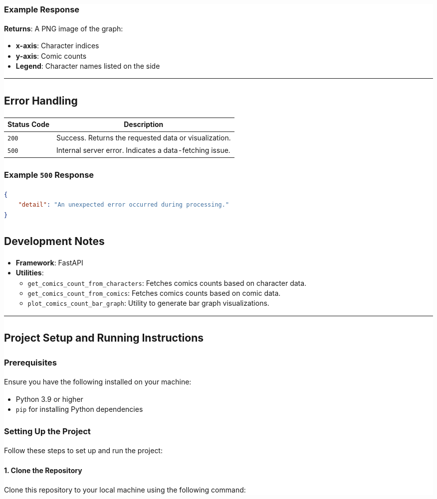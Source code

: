 ### Example Response

**Returns**: A PNG image of the graph:
- **x-axis**: Character indices
- **y-axis**: Comic counts
- **Legend**: Character names listed on the side

---

## Error Handling

| Status Code | Description                                         |
|-------------|-----------------------------------------------------|
| `200`       | Success. Returns the requested data or visualization. |
| `500`       | Internal server error. Indicates a data-fetching issue. |

### Example `500` Response
```json
{
    "detail": "An unexpected error occurred during processing."
}
```

## Development Notes

- **Framework**: FastAPI
- **Utilities**:
  - `get_comics_count_from_characters`: Fetches comics counts based on character data.
  - `get_comics_count_from_comics`: Fetches comics counts based on comic data.
  - `plot_comics_count_bar_graph`: Utility to generate bar graph visualizations.


---


## Project Setup and Running Instructions

### Prerequisites

Ensure you have the following installed on your machine:

- Python 3.9 or higher
- `pip` for installing Python dependencies

### Setting Up the Project

Follow these steps to set up and run the project:

#### 1. Clone the Repository
Clone this repository to your local machine using the following command:
